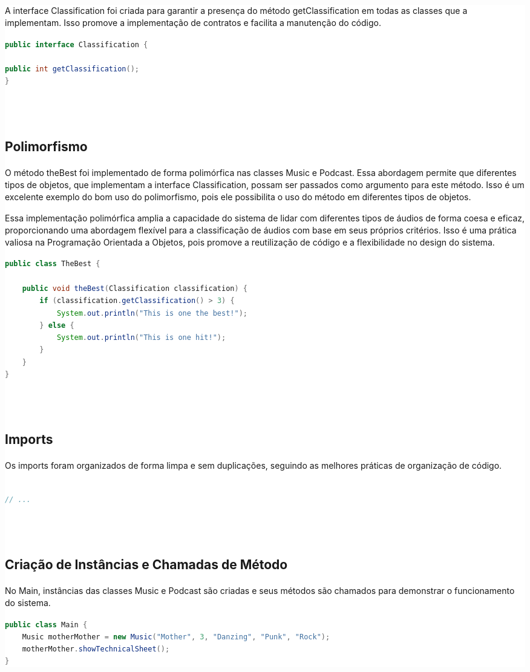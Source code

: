A interface Classification foi criada para garantir a presença do método getClassification em todas as classes que a implementam. Isso promove a implementação de contratos e facilita a manutenção do código.

```java
public interface Classification {
    
public int getClassification();
}
```
<br><br>
## Polimorfismo

O método theBest foi implementado de forma polimórfica nas classes Music e Podcast. Essa abordagem permite que diferentes tipos de objetos, que implementam a interface Classification, possam ser passados como argumento para este método. Isso é um excelente exemplo do bom uso do polimorfismo, pois ele possibilita o uso do método em diferentes tipos de objetos.

Essa implementação polimórfica amplia a capacidade do sistema de lidar com diferentes tipos de áudios de forma coesa e eficaz, proporcionando uma abordagem flexível para a classificação de áudios com base em seus próprios critérios. Isso é uma prática valiosa na Programação Orientada a Objetos, pois promove a reutilização de código e a flexibilidade no design do sistema.
```java
public class TheBest {

    public void theBest(Classification classification) {
        if (classification.getClassification() > 3) {
            System.out.println("This is one the best!");
        } else {
            System.out.println("This is one hit!");
        }
    }
}
```
<br><br>
## Imports

Os imports foram organizados de forma limpa e sem duplicações, seguindo as melhores práticas de organização de código.

```java

// ...
```
<br><br>
## Criação de Instâncias e Chamadas de Método <a name="instancias-metodos"></a>

No Main, instâncias das classes Music e Podcast são criadas e seus métodos são chamados para demonstrar o funcionamento do sistema.

```java
public class Main {
    Music motherMother = new Music("Mother", 3, "Danzing", "Punk", "Rock");
    motherMother.showTechnicalSheet();
}
```
